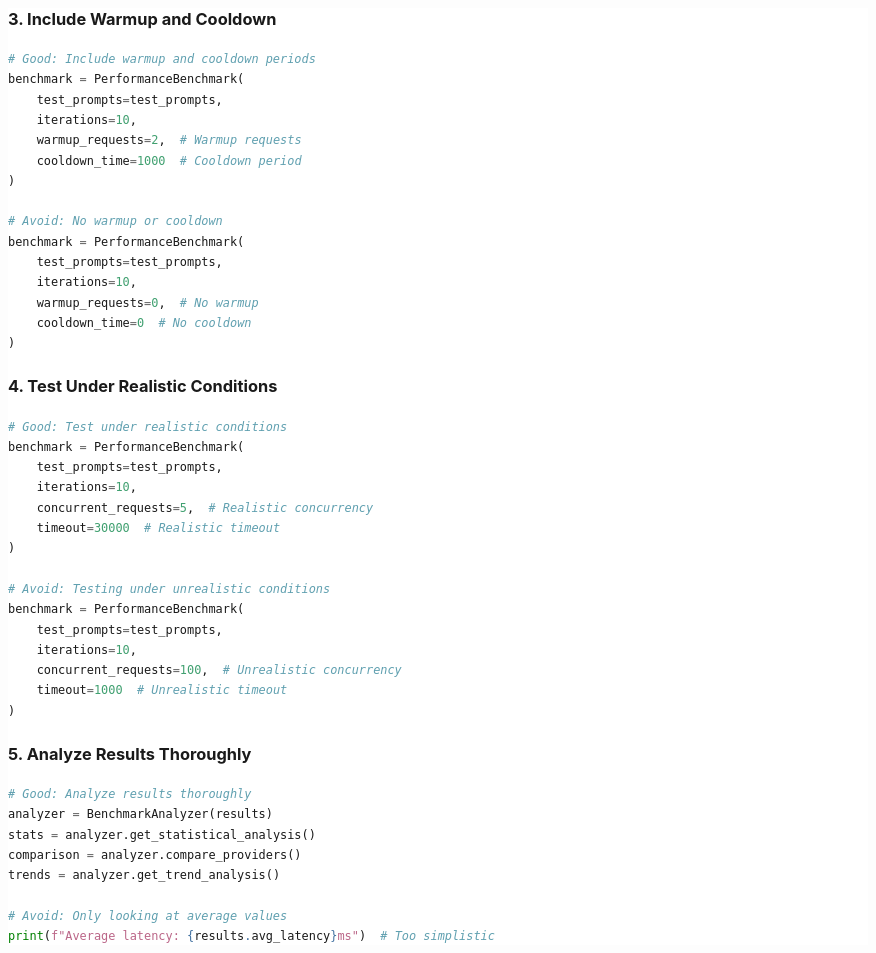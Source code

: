 ### 3. **Include Warmup and Cooldown**

```python
# Good: Include warmup and cooldown periods
benchmark = PerformanceBenchmark(
    test_prompts=test_prompts,
    iterations=10,
    warmup_requests=2,  # Warmup requests
    cooldown_time=1000  # Cooldown period
)

# Avoid: No warmup or cooldown
benchmark = PerformanceBenchmark(
    test_prompts=test_prompts,
    iterations=10,
    warmup_requests=0,  # No warmup
    cooldown_time=0  # No cooldown
)
```

### 4. **Test Under Realistic Conditions**

```python
# Good: Test under realistic conditions
benchmark = PerformanceBenchmark(
    test_prompts=test_prompts,
    iterations=10,
    concurrent_requests=5,  # Realistic concurrency
    timeout=30000  # Realistic timeout
)

# Avoid: Testing under unrealistic conditions
benchmark = PerformanceBenchmark(
    test_prompts=test_prompts,
    iterations=10,
    concurrent_requests=100,  # Unrealistic concurrency
    timeout=1000  # Unrealistic timeout
)
```

### 5. **Analyze Results Thoroughly**

```python
# Good: Analyze results thoroughly
analyzer = BenchmarkAnalyzer(results)
stats = analyzer.get_statistical_analysis()
comparison = analyzer.compare_providers()
trends = analyzer.get_trend_analysis()

# Avoid: Only looking at average values
print(f"Average latency: {results.avg_latency}ms")  # Too simplistic
```
